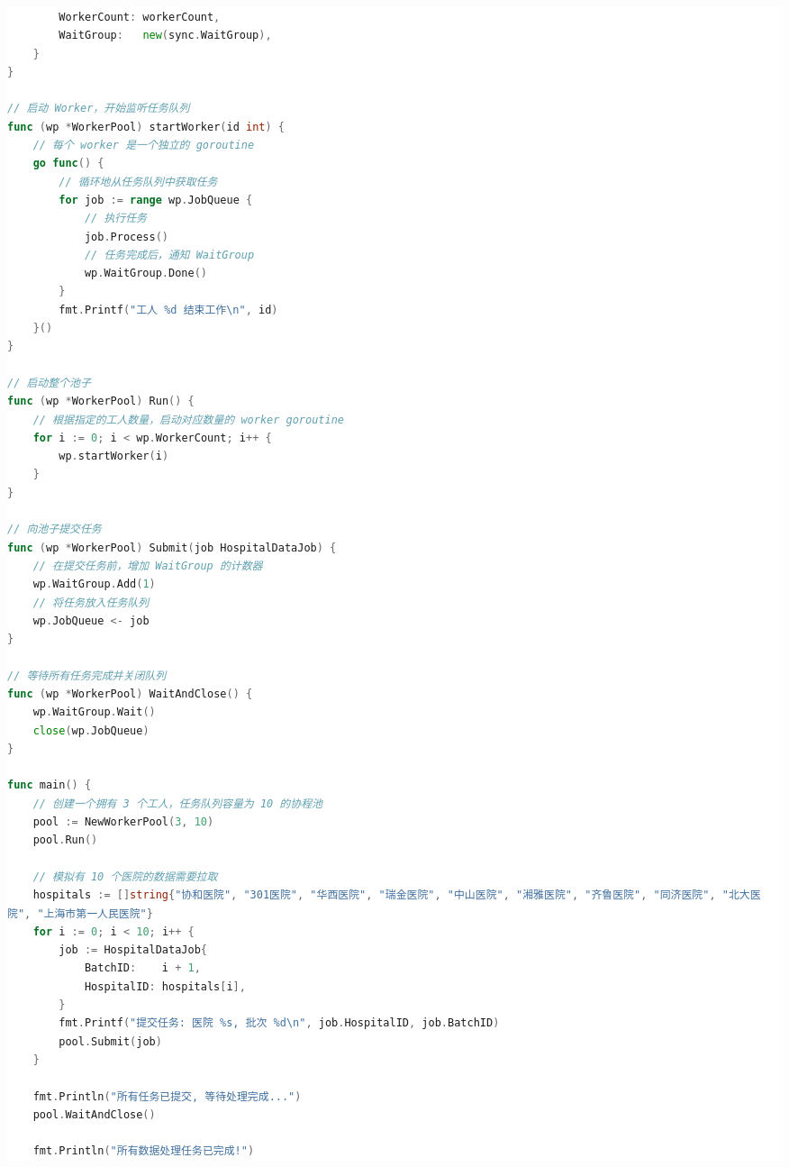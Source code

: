 ```go
		WorkerCount: workerCount,
		WaitGroup:   new(sync.WaitGroup),
	}
}

// 启动 Worker，开始监听任务队列
func (wp *WorkerPool) startWorker(id int) {
	// 每个 worker 是一个独立的 goroutine
	go func() {
		// 循环地从任务队列中获取任务
		for job := range wp.JobQueue {
			// 执行任务
			job.Process()
			// 任务完成后，通知 WaitGroup
			wp.WaitGroup.Done()
		}
		fmt.Printf("工人 %d 结束工作\n", id)
	}()
}

// 启动整个池子
func (wp *WorkerPool) Run() {
	// 根据指定的工人数量，启动对应数量的 worker goroutine
	for i := 0; i < wp.WorkerCount; i++ {
		wp.startWorker(i)
	}
}

// 向池子提交任务
func (wp *WorkerPool) Submit(job HospitalDataJob) {
	// 在提交任务前，增加 WaitGroup 的计数器
	wp.WaitGroup.Add(1)
	// 将任务放入任务队列
	wp.JobQueue <- job
}

// 等待所有任务完成并关闭队列
func (wp *WorkerPool) WaitAndClose() {
	wp.WaitGroup.Wait()
	close(wp.JobQueue)
}

func main() {
	// 创建一个拥有 3 个工人，任务队列容量为 10 的协程池
	pool := NewWorkerPool(3, 10)
	pool.Run()

	// 模拟有 10 个医院的数据需要拉取
	hospitals := []string{"协和医院", "301医院", "华西医院", "瑞金医院", "中山医院", "湘雅医院", "齐鲁医院", "同济医院", "北大医院", "上海市第一人民医院"}
	for i := 0; i < 10; i++ {
		job := HospitalDataJob{
			BatchID:    i + 1,
			HospitalID: hospitals[i],
		}
		fmt.Printf("提交任务: 医院 %s, 批次 %d\n", job.HospitalID, job.BatchID)
		pool.Submit(job)
	}

	fmt.Println("所有任务已提交, 等待处理完成...")
	pool.WaitAndClose()

	fmt.Println("所有数据处理任务已完成!")
```